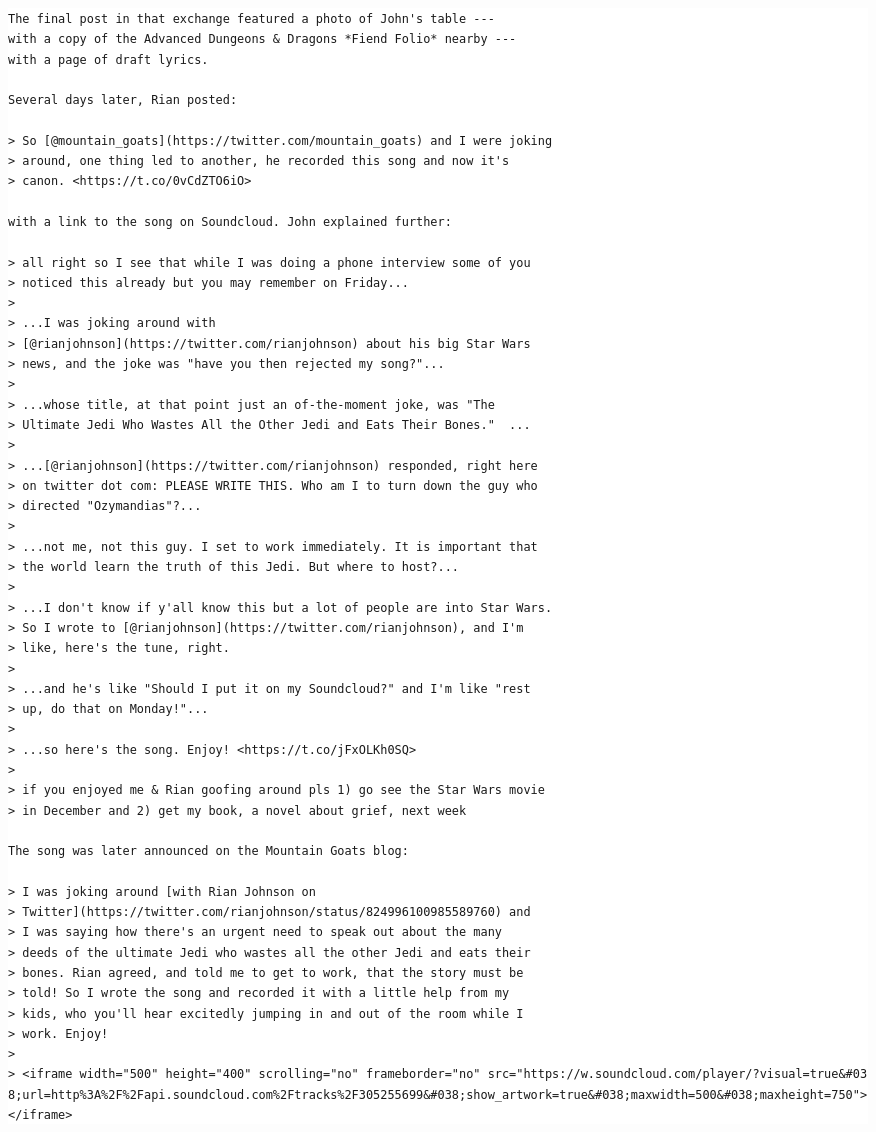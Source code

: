     The final post in that exchange featured a photo of John's table ---
    with a copy of the Advanced Dungeons & Dragons *Fiend Folio* nearby ---
    with a page of draft lyrics.

    Several days later, Rian posted:

    > So [@mountain_goats](https://twitter.com/mountain_goats) and I were joking
    > around, one thing led to another, he recorded this song and now it's
    > canon. <https://t.co/0vCdZTO6iO>

    with a link to the song on Soundcloud. John explained further:

    > all right so I see that while I was doing a phone interview some of you
    > noticed this already but you may remember on Friday...
    >
    > ...I was joking around with
    > [@rianjohnson](https://twitter.com/rianjohnson) about his big Star Wars
    > news, and the joke was "have you then rejected my song?"...
    >
    > ...whose title, at that point just an of-the-moment joke, was "The
    > Ultimate Jedi Who Wastes All the Other Jedi and Eats Their Bones."  ...
    >
    > ...[@rianjohnson](https://twitter.com/rianjohnson) responded, right here
    > on twitter dot com: PLEASE WRITE THIS. Who am I to turn down the guy who
    > directed "Ozymandias"?...
    >
    > ...not me, not this guy. I set to work immediately. It is important that
    > the world learn the truth of this Jedi. But where to host?...
    >
    > ...I don't know if y'all know this but a lot of people are into Star Wars.
    > So I wrote to [@rianjohnson](https://twitter.com/rianjohnson), and I'm
    > like, here's the tune, right.
    >
    > ...and he's like "Should I put it on my Soundcloud?" and I'm like "rest
    > up, do that on Monday!"...
    >
    > ...so here's the song. Enjoy! <https://t.co/jFxOLKh0SQ>
    >
    > if you enjoyed me & Rian goofing around pls 1) go see the Star Wars movie
    > in December and 2) get my book, a novel about grief, next week

    The song was later announced on the Mountain Goats blog:

    > I was joking around [with Rian Johnson on
    > Twitter](https://twitter.com/rianjohnson/status/824996100985589760) and
    > I was saying how there's an urgent need to speak out about the many
    > deeds of the ultimate Jedi who wastes all the other Jedi and eats their
    > bones. Rian agreed, and told me to get to work, that the story must be
    > told! So I wrote the song and recorded it with a little help from my
    > kids, who you'll hear excitedly jumping in and out of the room while I
    > work. Enjoy!
    >
    > <iframe width="500" height="400" scrolling="no" frameborder="no" src="https://w.soundcloud.com/player/?visual=true&#038;url=http%3A%2F%2Fapi.soundcloud.com%2Ftracks%2F305255699&#038;show_artwork=true&#038;maxwidth=500&#038;maxheight=750"></iframe>
